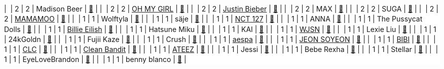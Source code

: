 | <img src="https://i.scdn.co/image/ab6761610000e5eb3daf7792123b899f4442e1af" alt="" width="50" /> | 2 | 2 | Madison Beer | [🔗](https://open.spotify.com/artist/2kRfqPViCqYdSGhYSM9R0Q) |
| <img src="https://i.scdn.co/image/ab6761610000e5eb5cd460490fb1c55b8ed8c40b" alt="" width="50" /> | 2 | 2 | [OH MY GIRL](../../artists/oh_my_girl/overview.md) | [🔗](https://open.spotify.com/artist/2019zR22qK2RBvCqtudBaI) |
| <img src="https://i.scdn.co/image/ab6761610000e5eb8ae7f2aaa9817a704a87ea36" alt="" width="50" /> | 2 | 2 | [Justin Bieber](../../artists/justin_bieber/overview.md) | [🔗](https://open.spotify.com/artist/1uNFoZAHBGtllmzznpCI3s) |
| <img src="https://i.scdn.co/image/ab6761610000e5eb354a84cfb27458618bca3ecb" alt="" width="50" /> | 2 | 2 | MAX | [🔗](https://open.spotify.com/artist/1bqxdqvUtPWZri43cKHac8) |
| <img src="https://i.scdn.co/image/ab6761610000e5eb0fad315ccb6b38517152d2cc" alt="" width="50" /> | 2 | 2 | SUGA | [🔗](https://open.spotify.com/artist/0ebNdVaOfp6N0oZ1guIxM8) |
| <img src="https://i.scdn.co/image/ab6761610000e5ebe12972169702affd7a4c48ec" alt="" width="50" /> | 2 | 2 | [MAMAMOO](../../artists/mamamoo/overview.md) | [🔗](https://open.spotify.com/artist/0XATRDCYuuGhk0oE7C0o5G) |
| <img src="https://i.scdn.co/image/ab6761610000e5eb0beb6e59dd23aa0154a057f5" alt="" width="50" /> | 1 | 1 | Wolftyla | [🔗](https://open.spotify.com/artist/7qd6KGoABHifvXKeFNe2Yb) |
| <img src="https://i.scdn.co/image/ab6761610000e5eb30602b43a0900ae84529c838" alt="" width="50" /> | 1 | 1 | säje | [🔗](https://open.spotify.com/artist/7iitvSs52z6e7UvIo2LCYi) |
| <img src="https://i.scdn.co/image/ab6761610000e5eb7d874b307cb092e68db73207" alt="" width="50" /> | 1 | 1 | [NCT 127](../../artists/nct_127/overview.md) | [🔗](https://open.spotify.com/artist/7f4ignuCJhLXfZ9giKT7rH) |
| <img src="https://i.scdn.co/image/ab6761610000e5eb92f1b1492d684708437a51b0" alt="" width="50" /> | 1 | 1 | ANNA | [🔗](https://open.spotify.com/artist/7K80yOTC0Id95gRaOxDG5u) |
| <img src="https://i.scdn.co/image/ab6761610000e5eb292575f7d081016e04dff9ee" alt="" width="50" /> | 1 | 1 | The Pussycat Dolls | [🔗](https://open.spotify.com/artist/6wPhSqRtPu1UhRCDX5yaDJ) |
| <img src="https://i.scdn.co/image/ab6761610000e5ebd8b9980db67272cb4d2c3daf" alt="" width="50" /> | 1 | 1 | [Billie Eilish](../../artists/billie_eilish/overview.md) | [🔗](https://open.spotify.com/artist/6qqNVTkY8uBg9cP3Jd7DAH) |
| <img src="https://i.scdn.co/image/ab6761610000e5ebba025c8f62612b2ca6bfa375" alt="" width="50" /> | 1 | 1 | Hatsune Miku | [🔗](https://open.spotify.com/artist/6pNgnvzBa6Bthsv8SrZJYl) |
| <img src="https://i.scdn.co/image/ab6761610000e5ebf58d1dda95d21ff6c0c8354f" alt="" width="50" /> | 1 | 1 | KAI | [🔗](https://open.spotify.com/artist/6iVo62B0bdTknRcrktCmak) |
| <img src="https://i.scdn.co/image/ab6761610000e5ebf8786ccb6031a3266bb15606" alt="" width="50" /> | 1 | 1 | [WJSN](../../artists/wjsn/overview.md) | [🔗](https://open.spotify.com/artist/6hhqsQZhtp9hfaZhSd0VSD) |
| <img src="https://i.scdn.co/image/ab6761610000e5eb9ec01c462c51ab9c67572abe" alt="" width="50" /> | 1 | 1 | Lexie Liu | [🔗](https://open.spotify.com/artist/6fs2or0cKLEM2xohWq8SoX) |
| <img src="https://i.scdn.co/image/ab6761610000e5ebe32a61d17ecbe732a99d6d92" alt="" width="50" /> | 1 | 1 | 24kGoldn | [🔗](https://open.spotify.com/artist/6fWVd57NKTalqvmjRd2t8Z) |
| <img src="https://i.scdn.co/image/ab6761610000e5ebce98956e2ea2db4cc017c86d" alt="" width="50" /> | 1 | 1 | Fujii Kaze | [🔗](https://open.spotify.com/artist/6bDWAcdtVR3WHz2xtiIPUi) |
| <img src="https://i.scdn.co/image/ab6761610000e5eb8e9d1c8642df6f869631fe62" alt="" width="50" /> | 1 | 1 | Crush | [🔗](https://open.spotify.com/artist/6aLdhHUqgdKE86xbtNmY8g) |
| <img src="https://i.scdn.co/image/ab6761610000e5eb61e9c9fd0ff840cfbeb09714" alt="" width="50" /> | 1 | 1 | [aespa](../../artists/aespa/overview.md) | [🔗](https://open.spotify.com/artist/6YVMFz59CuY7ngCxTxjpxE) |
| <img src="https://i.scdn.co/image/ab6761610000e5ebec63dc94e68f305bbcad451b" alt="" width="50" /> | 1 | 1 | [JEON SOYEON](../../artists/jeon_soyeon/overview.md) | [🔗](https://open.spotify.com/artist/6Xg22wJOAcnvPUfk5WvODH) |
| <img src="https://i.scdn.co/image/ab6761610000e5eb846662aa85d520b2442d3cd5" alt="" width="50" /> | 1 | 1 | [BIBI](../../artists/bibi/overview.md) | [🔗](https://open.spotify.com/artist/6UbmqUEgjLA6jAcXwbM1Z9) |
| <img src="https://i.scdn.co/image/ab6761610000e5eb123f438003920eced08e348d" alt="" width="50" /> | 1 | 1 | [CLC](../../artists/clc/overview.md) | [🔗](https://open.spotify.com/artist/6QyO41KctzGc70mVaVnXQO) |
| <img src="https://i.scdn.co/image/ab6761610000e5eb7a487027eb0c10af725d5410" alt="" width="50" /> | 1 | 1 | [Clean Bandit](../../artists/clean_bandit/overview.md) | [🔗](https://open.spotify.com/artist/6MDME20pz9RveH9rEXvrOM) |
| <img src="https://i.scdn.co/image/ab6761610000e5eb134a2464cf4049ea792356f3" alt="" width="50" /> | 1 | 1 | [ATEEZ](../../artists/ateez/overview.md) | [🔗](https://open.spotify.com/artist/68KmkJeZGfwe1OUaivBa2L) |
| <img src="https://i.scdn.co/image/ab6761610000e5ebbe76c66001c8d4973f992208" alt="" width="50" /> | 1 | 1 | Jessi | [🔗](https://open.spotify.com/artist/64k5e9kV9MdukXjFrR5R37) |
| <img src="https://i.scdn.co/image/ab6761610000e5ebc692afc666512dc946a7358f" alt="" width="50" /> | 1 | 1 | Bebe Rexha | [🔗](https://open.spotify.com/artist/64M6ah0SkkRsnPGtGiRAbb) |
| <img src="https://i.scdn.co/image/ab6761610000e5eb345f5d936d8bc62daf2b814a" alt="" width="50" /> | 1 | 1 | Stellar | [🔗](https://open.spotify.com/artist/5yw4tA8D5uG7tT3NaDvq10) |
| <img src="https://i.scdn.co/image/ab6761610000e5eb63592d2f45f3cbb873b49dd6" alt="" width="50" /> | 1 | 1 | EyeLoveBrandon | [🔗](https://open.spotify.com/artist/5nlf0Hcw7PI00zee655ZYX) |
| <img src="https://i.scdn.co/image/ab6761610000e5eb860c37890942e05e58c19372" alt="" width="50" /> | 1 | 1 | benny blanco | [🔗](https://open.spotify.com/artist/5CiGnKThu5ctn9pBxv7DGa) |